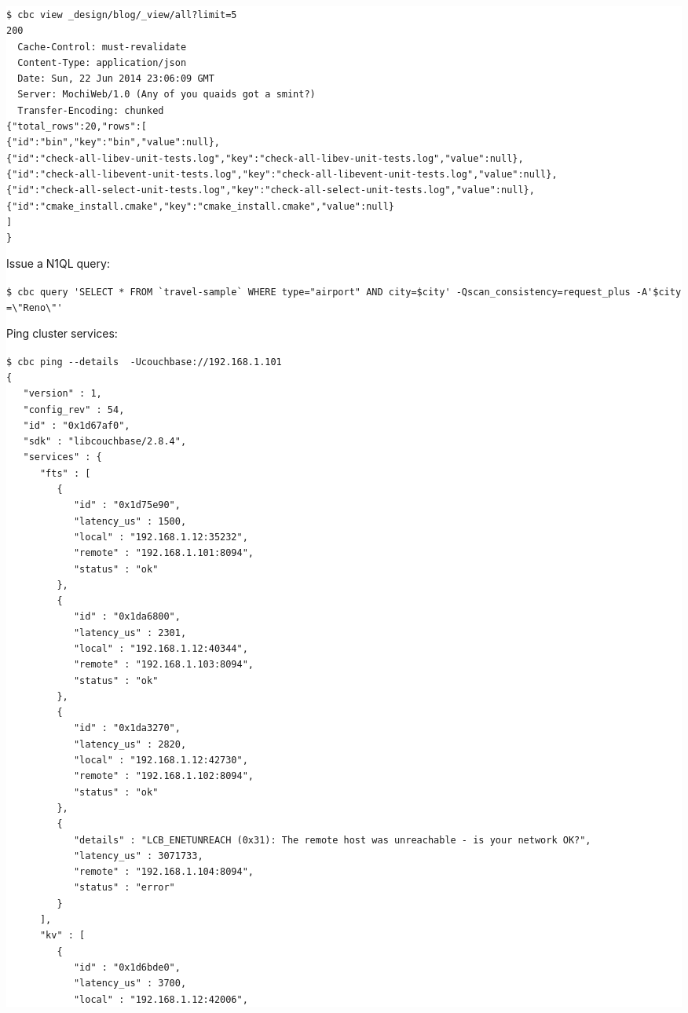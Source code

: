     $ cbc view _design/blog/_view/all?limit=5
    200
      Cache-Control: must-revalidate
      Content-Type: application/json
      Date: Sun, 22 Jun 2014 23:06:09 GMT
      Server: MochiWeb/1.0 (Any of you quaids got a smint?)
      Transfer-Encoding: chunked
    {"total_rows":20,"rows":[
    {"id":"bin","key":"bin","value":null},
    {"id":"check-all-libev-unit-tests.log","key":"check-all-libev-unit-tests.log","value":null},
    {"id":"check-all-libevent-unit-tests.log","key":"check-all-libevent-unit-tests.log","value":null},
    {"id":"check-all-select-unit-tests.log","key":"check-all-select-unit-tests.log","value":null},
    {"id":"cmake_install.cmake","key":"cmake_install.cmake","value":null}
    ]
    }


Issue a N1QL query:

    $ cbc query 'SELECT * FROM `travel-sample` WHERE type="airport" AND city=$city' -Qscan_consistency=request_plus -A'$city=\"Reno\"'


Ping cluster services:

    $ cbc ping --details  -Ucouchbase://192.168.1.101
    {
       "version" : 1,
       "config_rev" : 54,
       "id" : "0x1d67af0",
       "sdk" : "libcouchbase/2.8.4",
       "services" : {
          "fts" : [
             {
                "id" : "0x1d75e90",
                "latency_us" : 1500,
                "local" : "192.168.1.12:35232",
                "remote" : "192.168.1.101:8094",
                "status" : "ok"
             },
             {
                "id" : "0x1da6800",
                "latency_us" : 2301,
                "local" : "192.168.1.12:40344",
                "remote" : "192.168.1.103:8094",
                "status" : "ok"
             },
             {
                "id" : "0x1da3270",
                "latency_us" : 2820,
                "local" : "192.168.1.12:42730",
                "remote" : "192.168.1.102:8094",
                "status" : "ok"
             },
             {
                "details" : "LCB_ENETUNREACH (0x31): The remote host was unreachable - is your network OK?",
                "latency_us" : 3071733,
                "remote" : "192.168.1.104:8094",
                "status" : "error"
             }
          ],
          "kv" : [
             {
                "id" : "0x1d6bde0",
                "latency_us" : 3700,
                "local" : "192.168.1.12:42006",
